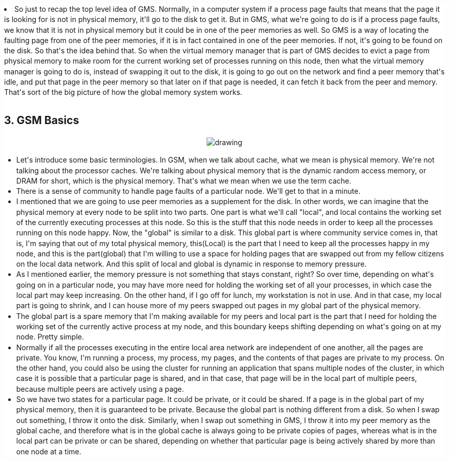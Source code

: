   <li>So just to recap the top level idea of GMS. Normally, in a computer system if a process page faults that means that the page it is looking for is not in physical memory, it'll go to the disk to get it. But in GMS, what we're going to do is if a process page faults, we know that it is not in physical memory but it could be in one of the peer memories as well. So GMS is a way of locating the faulting page from one of the peer memories, if it is in fact contained in one of the peer memories. If not, it's going to be found on the disk. So that's the idea behind that. So when the virtual memory manager that is part of GMS decides to evict a page from physical memory to make room for the current working set of processes running on this node, then what the virtual memory manager is going to do is, instead of swapping it out to the disk, it is going to go out on the network and find a peer memory that's idle, and put that page in the peer memory so that later on if that page is needed, it can fetch it back from the peer and memory. That's sort of the big picture of how the global memory system works.
</li> 
</ul>




<h2>3. GSM Basics</h2>

<p align="center">
   <img src="https://github.com/audrey617/CS6210-Advanced-Operating-Systems-Notes/blob/main/img/l7/3.JPG?raw=true" alt="drawing" width="500"/>
</p>
<ul>
  <li>Let's introduce some basic terminologies. In GSM, when we talk about cache, what we mean is physical memory. We're not talking about the processor caches. We're talking about physical memory that is the dynamic random access memory, or DRAM for short, which is the physical memory. That's what we mean when we use the term cache.</li> 
  <li>There is a sense of community to handle page faults of a particular node. We'll get to that in a minute. </li> 
  <li>I mentioned that we are going to use peer memories as a supplement for the disk. In other words, we can imagine that the physical memory at every node to be split into two parts. One part is what we'll call "local", and local contains the working set of the currently executing processes at this node. So this is the stuff that this node needs in order to keep all the processes running on this node happy. Now, the "global" is similar to a disk. This global part is where community service comes in, that is, I'm saying that out of my total physical memory, this(Local) is the part that I need to keep all the processes happy in my node, and this is the part(global) that I'm willing to use a space for holding pages that are swapped out from my fellow citizens on the local data network. And this split of local and global is dynamic in response to memory pressure.</li>
   <li>As I mentioned earlier, the memory pressure is not something that stays constant, right? So over time, depending on what's going on in a particular node, you may have more need for holding the working set of all your processes, in which case the local part may keep increasing. On the other hand, if I go off for lunch, my workstation is not in use. And in that case, my local part is going to shrink, and I can house more of my peers swapped out pages in my global part of the physical memory.</li> 
  <li>The global part is a spare memory that I'm making available for my peers and local part is the part that I need for holding the working set of the currently active process at my node, and this boundary keeps shifting depending on what's going on at my node. Pretty simple.</li>
   <li>Normally if all the processes executing in the entire local area network are independent of one another, all the pages are private. You know, I'm running a process, my process, my pages, and the contents of that pages are private to my process. On the other hand, you could also be using the cluster for running an application that spans multiple nodes of the cluster, in which case it is possible that a particular page is shared, and in that case, that page will be in the local part of multiple peers, because multiple peers are actively using a page.</li> 
  <li>So we have two states for a particular page. It could be private, or it could be shared. If a page is in the global part of my physical memory, then it is guaranteed to be private. Because the global part is nothing different from a disk. So when I swap out something, I throw it onto the disk. Similarly, when I swap out something in GMS, I throw it into my peer memory as the global cache, and therefore what is in the global cache is always going to be private copies of pages, whereas what is in the local part can be private or can be shared, depending on whether that particular page is being actively shared by more than one node at a time.</li> 